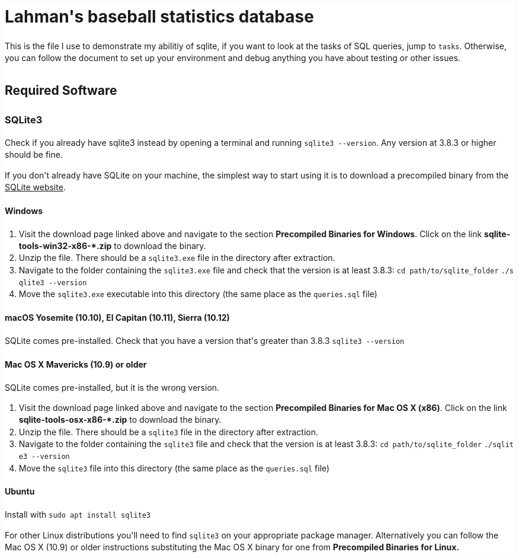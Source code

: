 # Lahman's baseball statistics database

This is the file I use to demonstrate my abilitiy of sqlite, if you want to look at the tasks of SQL queries, jump to `tasks`. Otherwise, you can follow the document to set up your environment and debug anything you have about testing or other issues.

## Required Software

### SQLite3

Check if you already have sqlite3 instead by opening a terminal and running `sqlite3 --version`. Any version at 3.8.3 or higher should be fine.

If you don't already have SQLite on your machine, the simplest way to start using it is to download a precompiled binary from the [SQLite website](http://www.sqlite.org/download.html).

#### Windows <a id="windows"></a>

1. Visit the download page linked above and navigate to the section **Precompiled Binaries for Windows**. Click on the link **sqlite-tools-win32-x86-\*.zip** to download the binary.
2. Unzip the file. There should be a `sqlite3.exe` file in the directory after extraction.
3. Navigate to the folder containing the `sqlite3.exe` file and check that the version is at least 3.8.3: `cd path/to/sqlite_folder` `./sqlite3 --version`
4. Move the `sqlite3.exe` executable into this directory \(the same place as the `queries.sql` file\)

#### macOS Yosemite \(10.10\), El Capitan \(10.11\), Sierra \(10.12\) <a id="macos-yosemite-10-10-el-capitan-10-11-sierra-10-12"></a>

SQLite comes pre-installed. Check that you have a version that's greater than 3.8.3 `sqlite3 --version`

#### Mac OS X Mavericks \(10.9\) or older <a id="mac-os-x-mavericks-10-9-or-older"></a>

SQLite comes pre-installed, but it is the wrong version.

1. Visit the download page linked above and navigate to the section **Precompiled Binaries for Mac OS X \(x86\)**. Click on the link **sqlite-tools-osx-x86-\*.zip** to download the binary.
2. Unzip the file. There should be a `sqlite3` file in the directory after extraction.
3. Navigate to the folder containing the `sqlite3` file and check that the version is at least 3.8.3: `cd path/to/sqlite_folder` `./sqlite3 --version`
4. Move the `sqlite3` file into this directory \(the same place as the `queries.sql` file\)

#### Ubuntu

Install with `sudo apt install sqlite3`

For other Linux distributions you'll need to find `sqlite3` on your appropriate package manager. Alternatively you can follow the Mac OS X \(10.9\) or older instructions substituting the Mac OS X binary for one from **Precompiled Binaries for Linux.**
